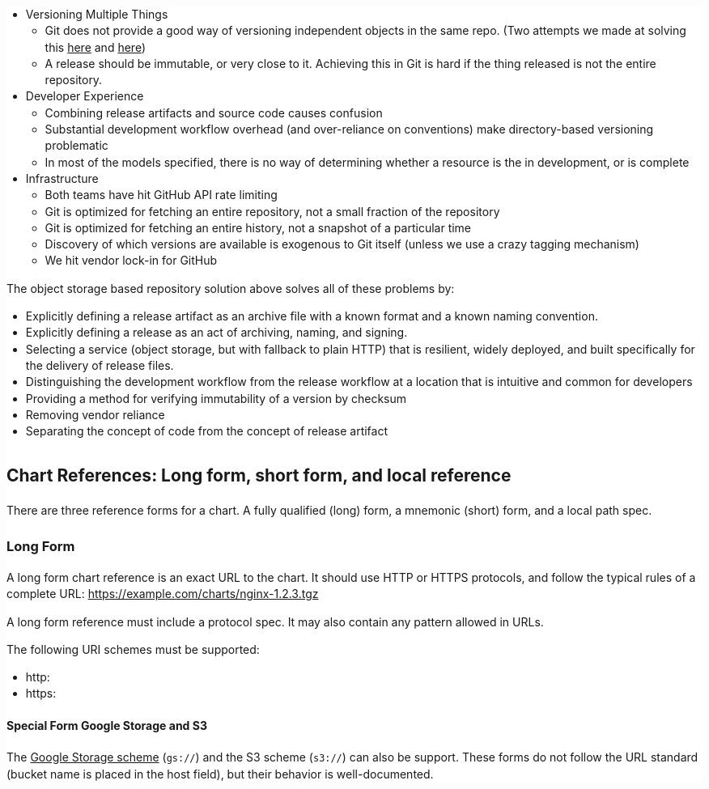 
* Versioning Multiple Things
   * Git does not provide a good way of versioning independent objects in the same repo. (Two attempts we made at solving this [here](https://github.com/helm/helm/issues/199) and [here](https://github.com/deis/helm-dm/issues/1))
   * A release should be immutable, or very close to it. Achieving this in Git is hard if the thing released is not the entire repository.
* Developer Experience
   * Combining release artifacts and source code causes confusion
   * Substantial development workflow overhead (and over-reliance on conventions) make directory-based versioning problematic
   * In most of the models specified, there is no way of determining whether a resource is the in development, or is complete
* Infrastructure
   * Both teams have hit GitHub API rate limiting
   * Git is optimized for fetching an entire repository, not a small fraction of the repository
   * Git is optimized for fetching an entire history, not a snapshot of a particular time
   * Discovery of which versions are available is exogenous to Git itself (unless we use a crazy tagging mechanism)
   * We hit vendor lock-in for GitHub


The object storage based repository solution above solves all of these problems by:


* Explicitly defining a release artifact as an archive file with a known format and a known naming convention.
* Explicitly defining a release as an act of archiving, naming, and signing.
* Selecting a service (object storage, but with fallback to plain HTTP) that is resilient, widely deployed, and built specifically for the delivery of release files.
* Distinguishing the development workflow from the release workflow at a location that is intuitive and common for developers
* Providing a method for verifying immutability of a version by checksum
* Removing vendor reliance
* Separating the concept of code from the concept of release artifact

## Chart References: Long form, short form, and local reference
There are three reference forms for a chart. A fully qualified (long) form, a mnemonic (short) form, and a local path spec.
### Long Form
A long form chart reference is an exact URL to the chart. It should use HTTP or HTTPS protocols, and follow the typical rules of a complete URL: https://example.com/charts/nginx-1.2.3.tgz


A long form reference must include a protocol spec. It may also contain any pattern allowed in URLs.


The following URI schemes must be supported:
* http:
* https:


#### Special Form Google Storage and S3
The [Google Storage scheme](https://cloud.google.com/storage/docs/interoperability) (`gs://`)  and the S3 scheme (`s3://`) can also be support. These forms do not follow the URL standard (bucket name is placed in the host field), but their behavior is well-documented.
